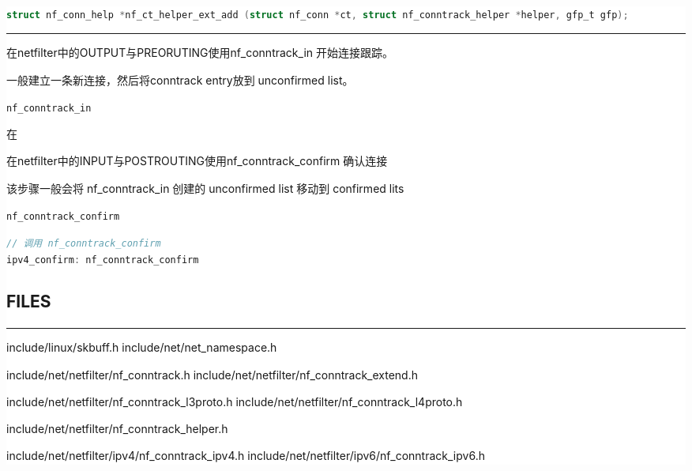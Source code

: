 ```c
struct nf_conn_help *nf_ct_helper_ext_add (struct nf_conn *ct, struct nf_conntrack_helper *helper, gfp_t gfp);
```








--------------------------------------------------------------------------------


在netfilter中的OUTPUT与PREORUTING使用nf_conntrack_in 开始连接跟踪。

一般建立一条新连接，然后将conntrack entry放到 unconfirmed list。


```c
nf_conntrack_in
```

在

在netfilter中的INPUT与POSTROUTING使用nf_conntrack_confirm 确认连接

该步骤一般会将 nf_conntrack_in 创建的 unconfirmed list 移动到 confirmed lits

```c
nf_conntrack_confirm
```



```c
// 调用 nf_conntrack_confirm
ipv4_confirm: nf_conntrack_confirm
```

```c

```



## FILES

------------------------------------------------------------------

include/linux/skbuff.h
include/net/net_namespace.h

include/net/netfilter/nf_conntrack.h
include/net/netfilter/nf_conntrack_extend.h

include/net/netfilter/nf_conntrack_l3proto.h
include/net/netfilter/nf_conntrack_l4proto.h


include/net/netfilter/nf_conntrack_helper.h

include/net/netfilter/ipv4/nf_conntrack_ipv4.h
include/net/netfilter/ipv6/nf_conntrack_ipv6.h
